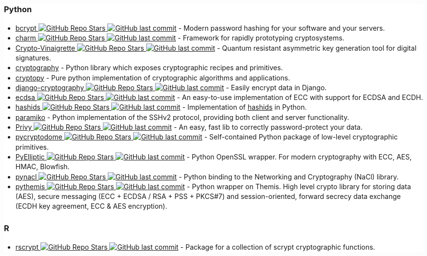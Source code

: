 ### Python

- [bcrypt ![GitHub Repo Stars](https://img.shields.io/github/stars/pyca/bcrypt) ![GitHub last commit](https://img.shields.io/github/last-commit/pyca/bcrypt)](https://github.com/pyca/bcrypt) - Modern password hashing for your software and your servers.
- [charm ![GitHub Repo Stars](https://img.shields.io/github/stars/JHUISI/charm) ![GitHub last commit](https://img.shields.io/github/last-commit/JHUISI/charm)](https://github.com/JHUISI/charm) - Framework for rapidly prototyping cryptosystems.
- [Crypto-Vinaigrette ![GitHub Repo Stars](https://img.shields.io/github/stars/aditisrinivas97/Crypto-Vinaigrette) ![GitHub last commit](https://img.shields.io/github/last-commit/aditisrinivas97/Crypto-Vinaigrette)](https://github.com/aditisrinivas97/Crypto-Vinaigrette) - Quantum resistant asymmetric key generation tool for digital signatures.
- [cryptography](https://cryptography.io/en/latest/) - Python library which exposes cryptographic recipes and primitives.
- [cryptopy](https://sourceforge.net/projects/cryptopy/) - Pure python implementation of cryptographic algorithms and applications.
- [django-cryptography ![GitHub Repo Stars](https://img.shields.io/github/stars/georgemarshall/django-cryptography) ![GitHub last commit](https://img.shields.io/github/last-commit/georgemarshall/django-cryptography)](https://github.com/georgemarshall/django-cryptography) - Easily encrypt data in Django.
- [ecdsa ![GitHub Repo Stars](https://img.shields.io/github/stars/tlsfuzzer/python-ecdsa) ![GitHub last commit](https://img.shields.io/github/last-commit/tlsfuzzer/python-ecdsa)](https://github.com/tlsfuzzer/python-ecdsa) - An easy-to-use implementation of ECC with support for ECDSA and ECDH.
- [hashids ![GitHub Repo Stars](https://img.shields.io/github/stars/davidaurelio/hashids-python) ![GitHub last commit](https://img.shields.io/github/last-commit/davidaurelio/hashids-python)](https://github.com/davidaurelio/hashids-python) - Implementation of [hashids](http://hashids.org) in Python.
- [paramiko](http://www.paramiko.org/) - Python implementation of the SSHv2 protocol, providing both client and server functionality.
- [Privy ![GitHub Repo Stars](https://img.shields.io/github/stars/ofek/privy) ![GitHub last commit](https://img.shields.io/github/last-commit/ofek/privy)](https://github.com/ofek/privy) - An easy, fast lib to correctly password-protect your data.
- [pycryptodome ![GitHub Repo Stars](https://img.shields.io/github/stars/Legrandin/pycryptodome) ![GitHub last commit](https://img.shields.io/github/last-commit/Legrandin/pycryptodome)](https://github.com/Legrandin/pycryptodome) - Self-contained Python package of low-level cryptographic primitives.
- [PyElliptic ![GitHub Repo Stars](https://img.shields.io/github/stars/yann2192/pyelliptic) ![GitHub last commit](https://img.shields.io/github/last-commit/yann2192/pyelliptic)](https://github.com/yann2192/pyelliptic) - Python OpenSSL wrapper. For modern cryptography with ECC, AES, HMAC, Blowfish.
- [pynacl ![GitHub Repo Stars](https://img.shields.io/github/stars/pyca/pynacl) ![GitHub last commit](https://img.shields.io/github/last-commit/pyca/pynacl)](https://github.com/pyca/pynacl) - Python binding to the Networking and Cryptography (NaCl) library.
- [pythemis ![GitHub Repo Stars](https://img.shields.io/github/stars/cossacklabs/themis) ![GitHub last commit](https://img.shields.io/github/last-commit/cossacklabs/themis)](https://github.com/cossacklabs/themis/wiki/Python-Howto) - Python wrapper on Themis. High level crypto library for storing data (AES), secure messaging (ECC + ECDSA / RSA + PSS + PKCS#7) and session-oriented, forward secrecy data exchange (ECDH key agreement, ECC & AES encryption).

### R

- [rscrypt ![GitHub Repo Stars](https://img.shields.io/github/stars/rstudio/rscrypt) ![GitHub last commit](https://img.shields.io/github/last-commit/rstudio/rscrypt)](https://github.com/rstudio/rscrypt) - Package for a collection of scrypt cryptographic functions.
